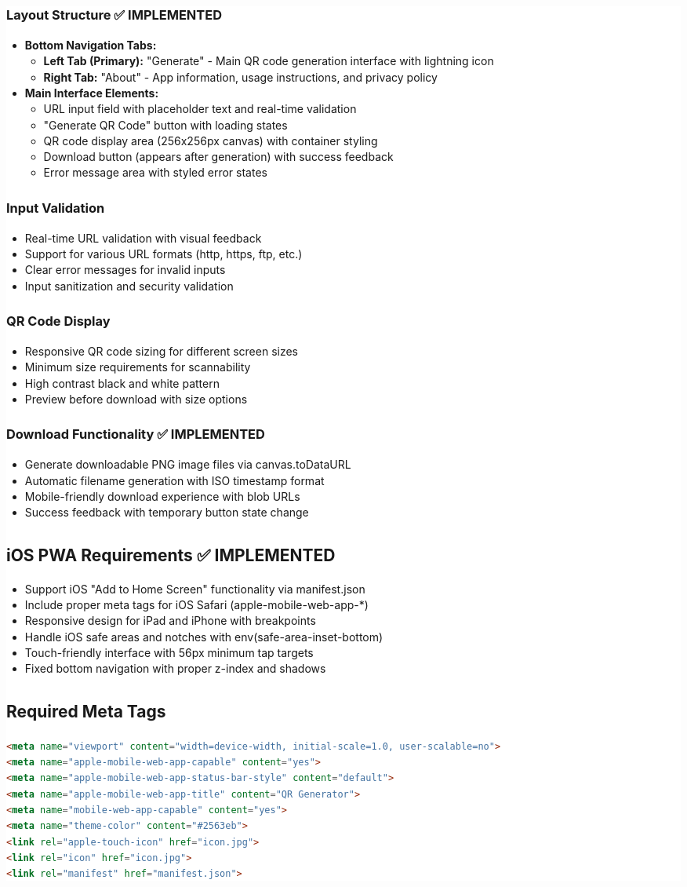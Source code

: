 ### Layout Structure ✅ IMPLEMENTED
- **Bottom Navigation Tabs:**
  - **Left Tab (Primary):** "Generate" - Main QR code generation interface with lightning icon
  - **Right Tab:** "About" - App information, usage instructions, and privacy policy
- **Main Interface Elements:**
  - URL input field with placeholder text and real-time validation
  - "Generate QR Code" button with loading states
  - QR code display area (256x256px canvas) with container styling
  - Download button (appears after generation) with success feedback
  - Error message area with styled error states

### Input Validation
- Real-time URL validation with visual feedback
- Support for various URL formats (http, https, ftp, etc.)
- Clear error messages for invalid inputs
- Input sanitization and security validation

### QR Code Display
- Responsive QR code sizing for different screen sizes
- Minimum size requirements for scannability
- High contrast black and white pattern
- Preview before download with size options

### Download Functionality ✅ IMPLEMENTED
- Generate downloadable PNG image files via canvas.toDataURL
- Automatic filename generation with ISO timestamp format
- Mobile-friendly download experience with blob URLs
- Success feedback with temporary button state change

## iOS PWA Requirements ✅ IMPLEMENTED
- Support iOS "Add to Home Screen" functionality via manifest.json
- Include proper meta tags for iOS Safari (apple-mobile-web-app-*)
- Responsive design for iPad and iPhone with breakpoints
- Handle iOS safe areas and notches with env(safe-area-inset-bottom)
- Touch-friendly interface with 56px minimum tap targets
- Fixed bottom navigation with proper z-index and shadows

## Required Meta Tags
```html
<meta name="viewport" content="width=device-width, initial-scale=1.0, user-scalable=no">
<meta name="apple-mobile-web-app-capable" content="yes">
<meta name="apple-mobile-web-app-status-bar-style" content="default">
<meta name="apple-mobile-web-app-title" content="QR Generator">
<meta name="mobile-web-app-capable" content="yes">
<meta name="theme-color" content="#2563eb">
<link rel="apple-touch-icon" href="icon.jpg">
<link rel="icon" href="icon.jpg">
<link rel="manifest" href="manifest.json">
```
